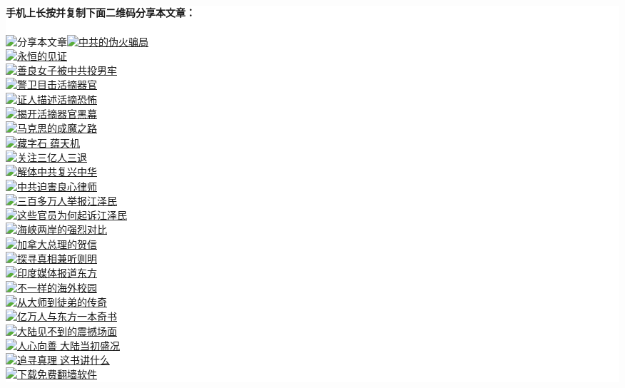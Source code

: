 <strong>手机上长按并复制下面二维码分享本文章：</strong><br><br><img src="https://chart.apis.google.com/chart?cht=qr&chs=240x240&choe=UTF-8&chld=M|2&chl=https://github.com/19920513/djy/blob/master/gb/16/9/3/n8265561.md%231" title="分享本文章"></td><td VALIGN=TOP><a href="https://github.com/19920513/djy/blob/master/gb/16/1/21/n4622075.md?dfh#1" target="_blank"><img src="https://raw.githubusercontent.com/19920513/djy/master/gb/300/wei-f1.jpg" title="中共的伪火骗局"  alt="中共的伪火骗局"></a><br><a href="https://github.com/19920513/www/blob/master/README.md?dfh#9" target="_blank"><img src="https://raw.githubusercontent.com/19920513/djy/master/gb/300/yong-h.jpg" title="永恒的见证"  alt="永恒的见证"></a><br><a href="https://github.com/19920513/djy/blob/master/gb/13/9/29/n3974789.md?dfh#1" target="_blank"><img src="https://raw.githubusercontent.com/19920513/djy/master/gb/300/shang-lnz.jpg" title="善良女子被中共投男牢"  alt="善良女子被中共投男牢"></a><br><a href="https://github.com/19920513/djy/blob/master/gb/16/3/16/n4663449.md?dfh#1" target="_blank"><img src="https://raw.githubusercontent.com/19920513/djy/master/gb/300/huo-z3.jpg" title="警卫目击活摘器官"  alt="警卫目击活摘器官"></a><br><a href="https://github.com/19920513/djy/blob/master/gb/16/8/7/n8177641.md?dfh#1" target="_blank"><img src="https://raw.githubusercontent.com/19920513/djy/master/gb/300/huo-z4.jpg" title="证人描述活摘恐怖"  alt="证人描述活摘恐怖"></a><br><a href="https://github.com/19920513/djy/blob/master/gb/10/4/19/n2881569.md?dfh#1" target="_blank"><img src="https://raw.githubusercontent.com/19920513/djy/master/gb/300/huo-z1.jpg" title="揭开活摘器官黑幕"  alt="揭开活摘器官黑幕"></a><br><a href="https://github.com/19920513/djy/blob/master/gb/10/11/7/n3077476.md?dfh#1" target="_blank"><img src="https://raw.githubusercontent.com/19920513/djy/master/gb/300/ma-ks.jpg" title="马克思的成魔之路"  alt="马克思的成魔之路"></a><br><a href="https://github.com/19920513/djy/blob/master/gb/14/6/9/n4173977.md?dfh#1" target="_blank"><img src="https://raw.githubusercontent.com/19920513/djy/master/gb/300/chang-zs.jpg" title="藏字石 蕴天机"  alt="藏字石 蕴天机"></a><br><a href="https://github.com/19920513/djy/blob/master/gb/18/5/10/n10381511.md?dfh#1" target="_blank"><img src="https://raw.githubusercontent.com/19920513/djy/master/gb/300/st1.jpg" title="关注三亿人三退"  alt="关注三亿人三退"></a><br><a href="https://github.com/19920513/djy/blob/master/gb/18/3/21/n10237682.md?dfh#1" target="_blank"><img src="https://raw.githubusercontent.com/19920513/djy/master/gb/300/jie-t.jpg" title="解体中共复兴中华"  alt="解体中共复兴中华"></a><br><a href="https://github.com/19920513/djy/blob/master/gb/9/2/9/n2422991.md?dfh#1" target="_blank"><img src="https://raw.githubusercontent.com/19920513/djy/master/gb/300/gao-zs.jpg" title="中共迫害良心律师"  alt="中共迫害良心律师"></a><br><a href="https://github.com/19920513/djy/blob/master/gb/18/12/9/n10900044.md?dfh#1" target="_blank"><img src="https://raw.githubusercontent.com/19920513/djy/master/gb/300/sj1.jpg" title="三百多万人举报江泽民"  alt="三百多万人举报江泽民"></a><br><a href="https://github.com/19920513/djy/blob/master/gb/18/8/28/n10672014.md?dfh#1" target="_blank"><img src="https://raw.githubusercontent.com/19920513/djy/master/gb/300/sj2.jpg" title="这些官员为何起诉江泽民"  alt="这些官员为何起诉江泽民"></a><br><a href="https://github.com/19920513/djy/blob/master/gb/8/12/18/n2367165.md?dfh#1" target="_blank"><img src="https://raw.githubusercontent.com/19920513/djy/master/gb/300/liangan.jpg" title="海峡两岸的强烈对比"  alt="海峡两岸的强烈对比"></a><br><a href="https://github.com/19920513/djy/blob/master/gb/15/12/10/n4593139.md?dfh#1" target="_blank"><img src="https://raw.githubusercontent.com/19920513/djy/master/gb/300/jia-ndzl.jpg" title="加拿大总理的贺信"  alt="加拿大总理的贺信"></a><br><a href="https://github.com/19920513/djy/blob/master/gb/11/6/17/n3289382.md?dfh#1" target="_blank"><img src="https://raw.githubusercontent.com/19920513/djy/master/gb/300/xiao-wd.jpg" title="探寻真相兼听则明"  alt="探寻真相兼听则明"></a><br><a href="https://github.com/19920513/djy/blob/master/gb/18/10/27/n10812623.md?dfh#1" target="_blank"><img src="https://raw.githubusercontent.com/19920513/djy/master/gb/300/yindu.jpg" title="印度媒体报道东方"  alt="印度媒体报道东方"></a><br><a href="https://github.com/19920513/djy/blob/master/gb/18/6/9/n10469652.md?dfh#1" target="_blank"><img src="https://raw.githubusercontent.com/19920513/djy/master/gb/300/xie-j.jpg" title="不一样的海外校园"  alt="不一样的海外校园"></a><br><a href="https://github.com/19920513/djy/blob/master/gb/7/4/5/n1669415.md?dfh#1" target="_blank"><img src="https://raw.githubusercontent.com/19920513/djy/master/gb/300/li-up.jpg" title="从大师到徒弟的传奇"  alt="从大师到徒弟的传奇"></a><br><a href="https://github.com/19920513/djy/blob/master/gb/17/5/26/n9191512.md?dfh#1" target="_blank"><img src="https://raw.githubusercontent.com/19920513/djy/master/gb/300/zfl2.jpg" title="亿万人与东方一本奇书"  alt="亿万人与东方一本奇书"></a><br><a href="https://github.com/19920513/djy/blob/master/gb/13/11/27/n4020290.md?dfh#1" target="_blank"><img src="https://raw.githubusercontent.com/19920513/djy/master/gb/300/zhen-h.jpg" title="大陆见不到的震撼场面"  alt="大陆见不到的震撼场面"></a><br><a href="https://github.com/19920513/djy/blob/master/gb/15/7/17/n4482910.md?dfh#1" target="_blank"><img src="https://raw.githubusercontent.com/19920513/djy/master/gb/300/dalu-sk.jpg" title="人心向善 大陆当初盛况"  alt="人心向善 大陆当初盛况"></a><br><a href="https://github.com/19920513/djy/blob/master/gb/19/1/5/n10955468.md?dfh#1" target="_blank"><img src="https://raw.githubusercontent.com/19920513/djy/master/gb/300/zfl1.jpg" title="追寻真理 这书讲什么"  alt="追寻真理 这书讲什么"></a><br><a href="https://github.com/19920513/www/blob/master/README.md?dfh#1" target="_blank"><img src="https://raw.githubusercontent.com/19920513/djy/master/gb/300/fq1.jpg" title="下载免费翻墙软件"  alt="下载免费翻墙软件"></a><br></td></tr></table>
